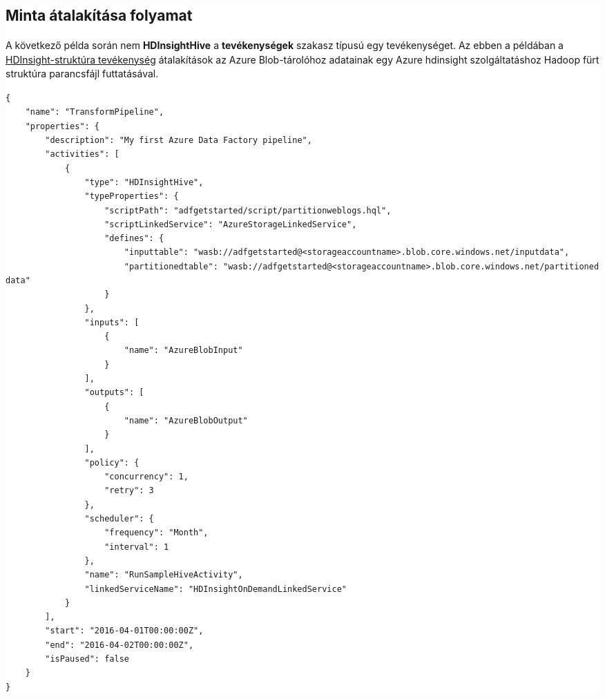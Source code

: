 ## <a name="sample-transformation-pipeline"></a>Minta átalakítása folyamat
A következő példa során nem **HDInsightHive** a **tevékenységek** szakasz típusú egy tevékenységet. Az ebben a példában a [HDInsight-struktúra tevékenység](data-factory-hive-activity.md) átalakítások az Azure Blob-tárolóhoz adatainak egy Azure hdinsight szolgáltatáshoz Hadoop fürt struktúra parancsfájl futtatásával. 

    {
        "name": "TransformPipeline",
        "properties": {
            "description": "My first Azure Data Factory pipeline",
            "activities": [
                {
                    "type": "HDInsightHive",
                    "typeProperties": {
                        "scriptPath": "adfgetstarted/script/partitionweblogs.hql",
                        "scriptLinkedService": "AzureStorageLinkedService",
                        "defines": {
                            "inputtable": "wasb://adfgetstarted@<storageaccountname>.blob.core.windows.net/inputdata",
                            "partitionedtable": "wasb://adfgetstarted@<storageaccountname>.blob.core.windows.net/partitioneddata"
                        }
                    },
                    "inputs": [
                        {
                            "name": "AzureBlobInput"
                        }
                    ],
                    "outputs": [
                        {
                            "name": "AzureBlobOutput"
                        }
                    ],
                    "policy": {
                        "concurrency": 1,
                        "retry": 3
                    },
                    "scheduler": {
                        "frequency": "Month",
                        "interval": 1
                    },
                    "name": "RunSampleHiveActivity",
                    "linkedServiceName": "HDInsightOnDemandLinkedService"
                }
            ],
            "start": "2016-04-01T00:00:00Z",
            "end": "2016-04-02T00:00:00Z",
            "isPaused": false
        }
    }
